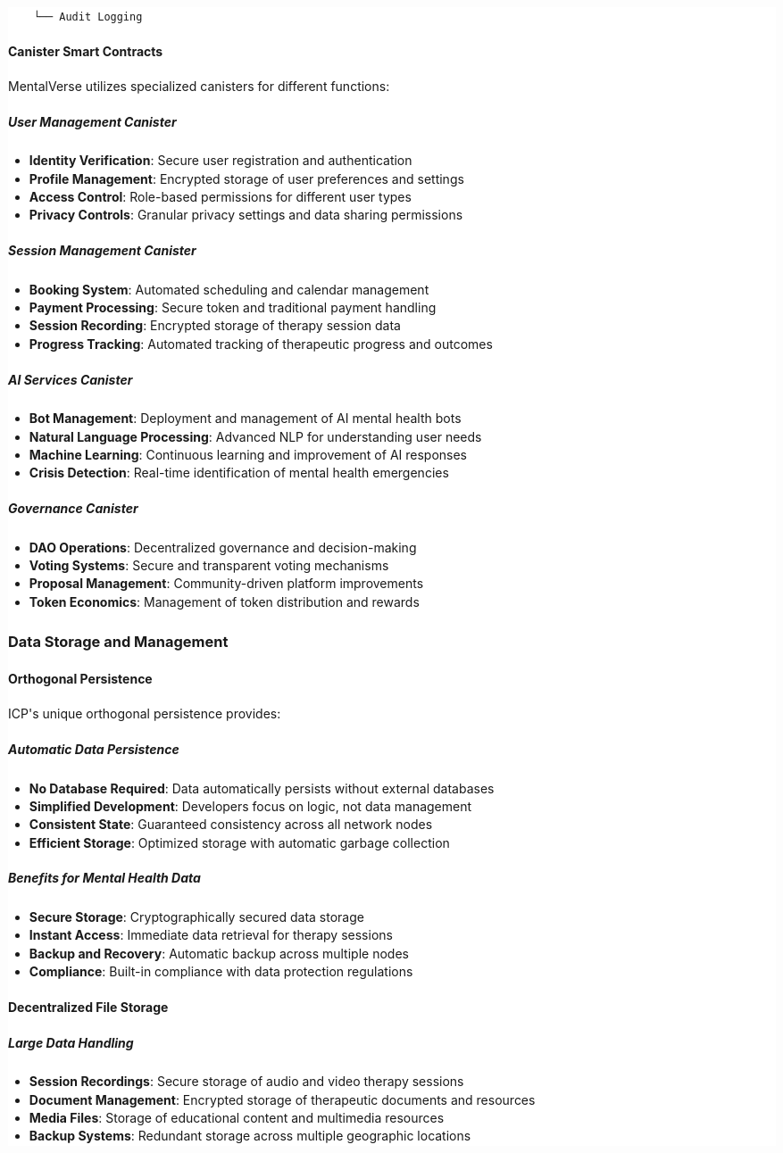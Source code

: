 ```
    └── Audit Logging
```

#### Canister Smart Contracts

MentalVerse utilizes specialized canisters for different functions:

##### User Management Canister
- **Identity Verification**: Secure user registration and authentication
- **Profile Management**: Encrypted storage of user preferences and settings
- **Access Control**: Role-based permissions for different user types
- **Privacy Controls**: Granular privacy settings and data sharing permissions

##### Session Management Canister
- **Booking System**: Automated scheduling and calendar management
- **Payment Processing**: Secure token and traditional payment handling
- **Session Recording**: Encrypted storage of therapy session data
- **Progress Tracking**: Automated tracking of therapeutic progress and outcomes

##### AI Services Canister
- **Bot Management**: Deployment and management of AI mental health bots
- **Natural Language Processing**: Advanced NLP for understanding user needs
- **Machine Learning**: Continuous learning and improvement of AI responses
- **Crisis Detection**: Real-time identification of mental health emergencies

##### Governance Canister
- **DAO Operations**: Decentralized governance and decision-making
- **Voting Systems**: Secure and transparent voting mechanisms
- **Proposal Management**: Community-driven platform improvements
- **Token Economics**: Management of token distribution and rewards

### Data Storage and Management

#### Orthogonal Persistence

ICP's unique orthogonal persistence provides:

##### Automatic Data Persistence
- **No Database Required**: Data automatically persists without external databases
- **Simplified Development**: Developers focus on logic, not data management
- **Consistent State**: Guaranteed consistency across all network nodes
- **Efficient Storage**: Optimized storage with automatic garbage collection

##### Benefits for Mental Health Data
- **Secure Storage**: Cryptographically secured data storage
- **Instant Access**: Immediate data retrieval for therapy sessions
- **Backup and Recovery**: Automatic backup across multiple nodes
- **Compliance**: Built-in compliance with data protection regulations

#### Decentralized File Storage

##### Large Data Handling
- **Session Recordings**: Secure storage of audio and video therapy sessions
- **Document Management**: Encrypted storage of therapeutic documents and resources
- **Media Files**: Storage of educational content and multimedia resources
- **Backup Systems**: Redundant storage across multiple geographic locations
